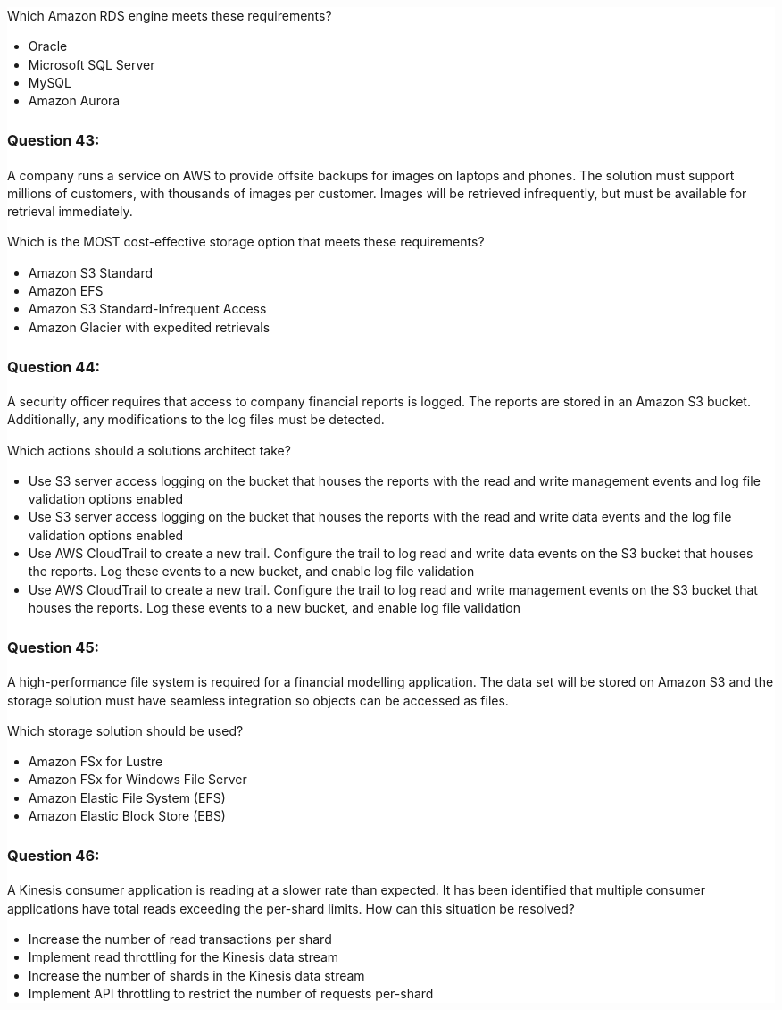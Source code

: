Which Amazon RDS engine meets these requirements?
* Oracle   
* Microsoft SQL Server   
* MySQL   
* Amazon Aurora   

### Question 43:
A company runs a service on AWS to provide offsite backups for images on laptops and phones. The solution must support millions of customers, with thousands of images per customer. Images will be retrieved infrequently, but must be available for retrieval immediately.

Which is the MOST cost-effective storage option that meets these requirements?
* Amazon S3 Standard   
* Amazon EFS   
* Amazon S3 Standard-Infrequent Access   
* Amazon Glacier with expedited retrievals   

### Question 44:
A security officer requires that access to company financial reports is logged. The reports are stored in an Amazon S3 bucket. Additionally, any modifications to the log files must be detected.

Which actions should a solutions architect take?
* Use S3 server access logging on the bucket that houses the reports with the read and write management events and log file validation options enabled
* Use S3 server access logging on the bucket that houses the reports with the read and write data events and the log file validation options enabled
* Use AWS CloudTrail to create a new trail. Configure the trail to log read and write data events on the S3 bucket that houses the reports. Log these events to a new bucket, and enable log file validation
* Use AWS CloudTrail to create a new trail. Configure the trail to log read and write management events on the S3 bucket that houses the reports. Log these events to a new bucket, and enable log file validation

### Question 45:
A high-performance file system is required for a financial modelling application. The data set will be stored on Amazon S3 and the storage solution must have seamless integration so objects can be accessed as files.

Which storage solution should be used?
* Amazon FSx for Lustre
* Amazon FSx for Windows File Server
* Amazon Elastic File System (EFS)
* Amazon Elastic Block Store (EBS)

### Question 46:
A Kinesis consumer application is reading at a slower rate than expected. It has been identified that multiple consumer applications have total reads exceeding the per-shard limits. How can this situation be resolved?
* Increase the number of read transactions per shard
* Implement read throttling for the Kinesis data stream
* Increase the number of shards in the Kinesis data stream
* Implement API throttling to restrict the number of requests per-shard
